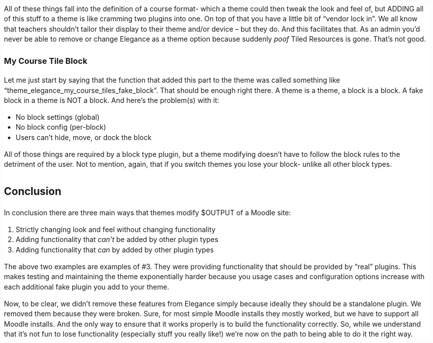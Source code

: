 All of these things fall into the definition of a course format- which a theme could then tweak the look and feel of, but ADDING all of this stuff to a theme is like cramming two plugins into one. On top of that you have a little bit of “vendor lock in”. We all know that teachers shouldn’t tailor their display to their theme and/or device – but they do. And this facilitates that. As an admin you’d never be able to remove or change Elegance as a theme option because suddenly _poof_ Tiled Resources is gone. That’s not good.

### My Course Tile Block

Let me just start by saying that the function that added this part to the theme was called something like “theme\_elegance\_my\_course\_tiles\_fake\_block”. That should be enough right there. A theme is a theme, a block is a block. A fake block in a theme is NOT a block. And here’s the problem(s) with it:

*   No block settings (global)
*   No block config (per-block)
*   Users can’t hide, move, or dock the block

All of those things are required by a block type plugin, but a theme modifying doesn’t have to follow the block rules to the detriment of the user. Not to mention, again, that if you switch themes you lose your block- unlike all other block types.

## Conclusion

In conclusion there are three main ways that themes modify $OUTPUT of a Moodle site:

1.  Strictly changing look and feel without changing functionality
2.  Adding functionality that _can’t_ be added by other plugin types
3.  Adding functionality that _can_ by added by other plugin types

The above two examples are examples of #3. They were providing functionality that should be provided by “real” plugins. This makes testing and maintaining the theme exponentially harder because you usage cases and configuration options increase with each additional fake plugin you add to your theme.

Now, to be clear, we didn’t remove these features from Elegance simply because ideally they should be a standalone plugin. We removed them because they were broken. Sure, for most simple Moodle installs they mostly worked, but we have to support all Moodle installs. And the only way to ensure that it works properly is to build the functionality correctly. So, while we understand that it’s not fun to lose functionality (especially stuff you really like!) we’re now on the path to being able to do it the right way.